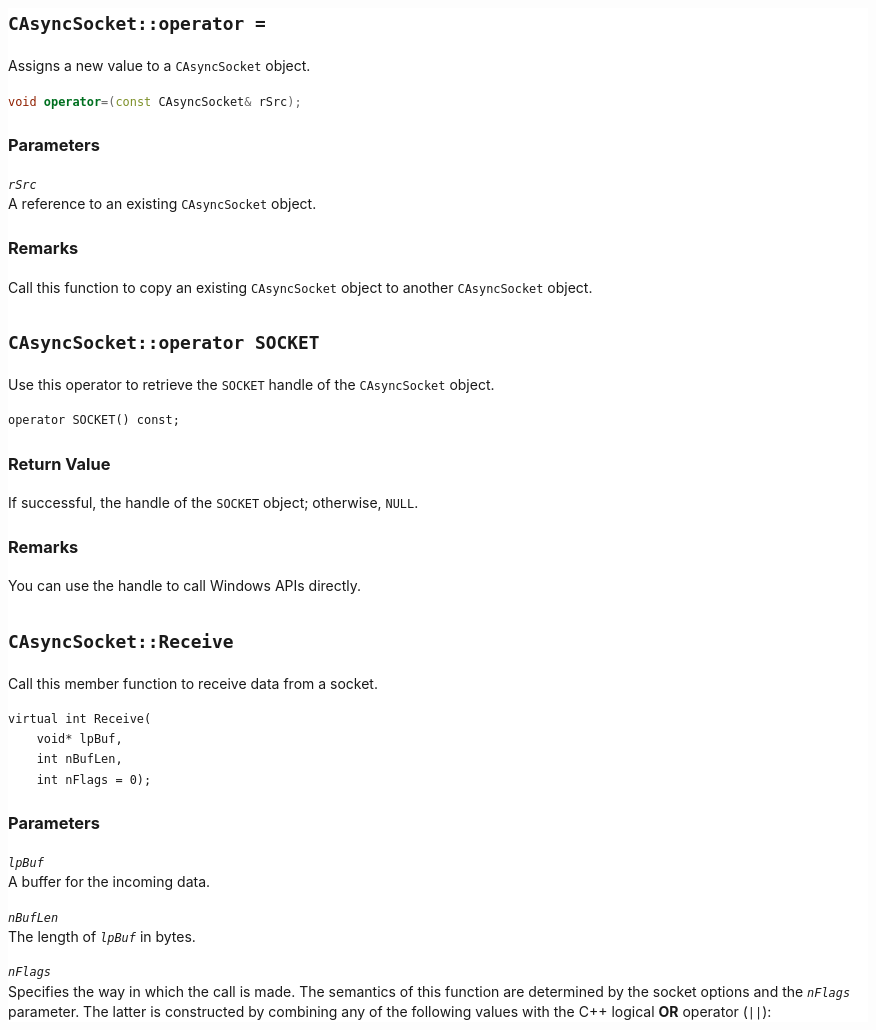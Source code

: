 ## <a name="operator_eq"></a> `CAsyncSocket::operator =`

Assigns a new value to a `CAsyncSocket` object.

```cpp
void operator=(const CAsyncSocket& rSrc);
```

### Parameters

*`rSrc`*<br/>
A reference to an existing `CAsyncSocket` object.

### Remarks

Call this function to copy an existing `CAsyncSocket` object to another `CAsyncSocket` object.

## <a name="operator_socket"></a> `CAsyncSocket::operator SOCKET`

Use this operator to retrieve the `SOCKET` handle of the `CAsyncSocket` object.

```
operator SOCKET() const;
```

### Return Value

If successful, the handle of the `SOCKET` object; otherwise, `NULL`.

### Remarks

You can use the handle to call Windows APIs directly.

## <a name="receive"></a> `CAsyncSocket::Receive`

Call this member function to receive data from a socket.

```
virtual int Receive(
    void* lpBuf,
    int nBufLen,
    int nFlags = 0);
```

### Parameters

*`lpBuf`*<br/>
A buffer for the incoming data.

*`nBufLen`*<br/>
The length of *`lpBuf`* in bytes.

*`nFlags`*<br/>
Specifies the way in which the call is made. The semantics of this function are determined by the socket options and the *`nFlags`* parameter. The latter is constructed by combining any of the following values with the C++ logical **OR** operator (`||`):

